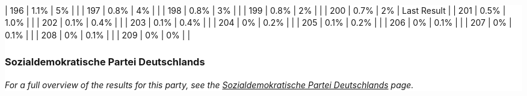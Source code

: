 | 196 | 1.1% | 5% |  |
| 197 | 0.8% | 4% |  |
| 198 | 0.8% | 3% |  |
| 199 | 0.8% | 2% |  |
| 200 | 0.7% | 2% | Last Result |
| 201 | 0.5% | 1.0% |  |
| 202 | 0.1% | 0.4% |  |
| 203 | 0.1% | 0.4% |  |
| 204 | 0% | 0.2% |  |
| 205 | 0.1% | 0.2% |  |
| 206 | 0% | 0.1% |  |
| 207 | 0% | 0.1% |  |
| 208 | 0% | 0.1% |  |
| 209 | 0% | 0% |  |

### Sozialdemokratische Partei Deutschlands

*For a full overview of the results for this party, see the [Sozialdemokratische Partei Deutschlands](party-sozialdemokratischeparteideutschlands.html) page.*
